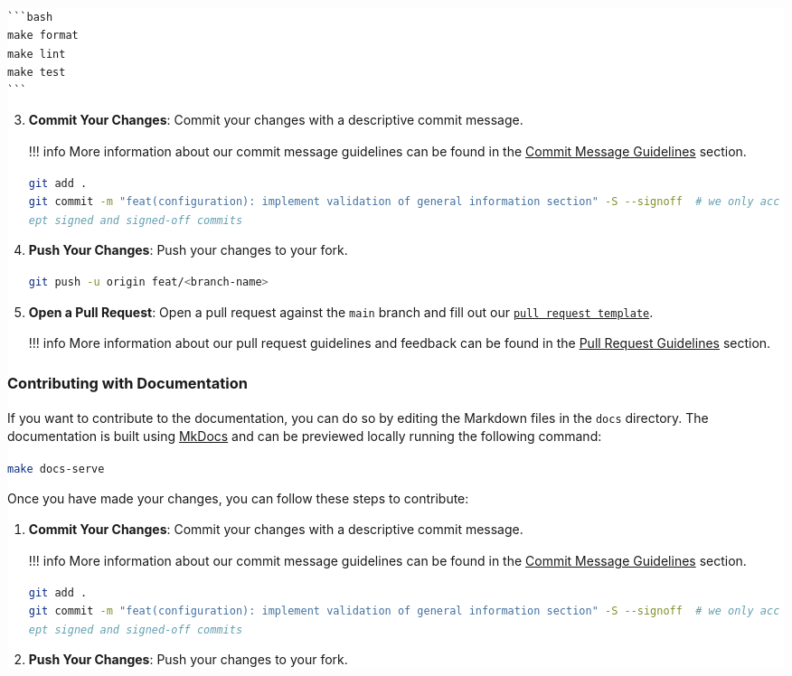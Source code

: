     ```bash
    make format
    make lint
    make test
    ```

3. **Commit Your Changes**: Commit your changes with a descriptive commit message.
    
   !!! info
       More information about our commit message guidelines can be found in the [Commit Message Guidelines](#commit-message-guidelines) section.

    ```bash
    git add .
    git commit -m "feat(configuration): implement validation of general information section" -S --signoff  # we only accept signed and signed-off commits
    ```

4. **Push Your Changes**: Push your changes to your fork.

    ```bash
    git push -u origin feat/<branch-name>
    ```

5. **Open a Pull Request**: Open a pull request against the `main` branch and fill out our [`pull request template`](https://github.com/dimanu-py/instant-python/blob/main/.github/pull_request_template.md).
    
    !!! info
        More information about our pull request guidelines and feedback can be found in the [Pull Request Guidelines](#pull-request-guidelines) section.

### Contributing with Documentation

If you want to contribute to the documentation, you can do so by editing the Markdown files in the `docs` directory. 
The documentation is built using [MkDocs](https://www.mkdocs.org/) and can be previewed locally running the following command:

```bash
make docs-serve
```

Once you have made your changes, you can follow these steps to contribute:

1. **Commit Your Changes**: Commit your changes with a descriptive commit message.

   !!! info
   More information about our commit message guidelines can be found in the [Commit Message Guidelines](#commit-message-guidelines) section.

    ```bash
    git add .
    git commit -m "feat(configuration): implement validation of general information section" -S --signoff  # we only accept signed and signed-off commits
    ```

2. **Push Your Changes**: Push your changes to your fork.
